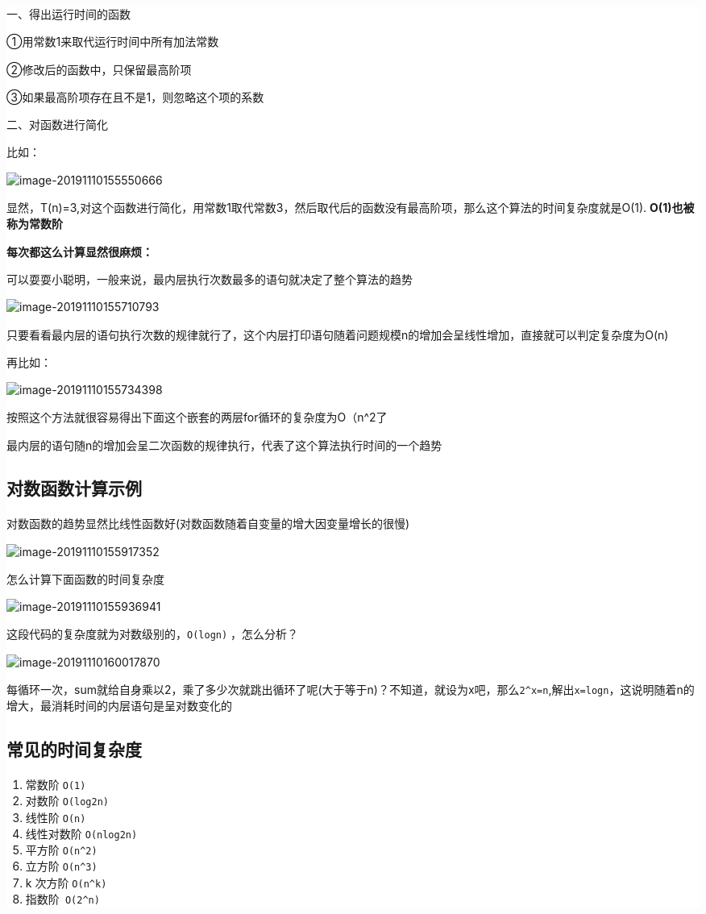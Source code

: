  一、得出运行时间的函数  

①用常数1来取代运行时间中所有加法常数 

②修改后的函数中，只保留最高阶项      

③如果最高阶项存在且不是1，则忽略这个项的系数 

 二、对函数进行简化     

比如：

![image-20191110155550666](C:\Users\XZND\AppData\Roaming\Typora\typora-user-images\image-20191110155550666.png)

显然，T(n)=3,对这个函数进行简化，用常数1取代常数3，然后取代后的函数没有最高阶项，那么这个算法的时间复杂度就是O(1). **O(1)也被称为常数阶**

**每次都这么计算显然很麻烦：**

可以耍耍小聪明，一般来说，最内层执行次数最多的语句就决定了整个算法的趋势 

![image-20191110155710793](C:\Users\XZND\AppData\Roaming\Typora\typora-user-images\image-20191110155710793.png)

只要看看最内层的语句执行次数的规律就行了，这个内层打印语句随着问题规模n的增加会呈线性增加，直接就可以判定复杂度为O(n) 

再比如：

![image-20191110155734398](C:\Users\XZND\AppData\Roaming\Typora\typora-user-images\image-20191110155734398.png)

按照这个方法就很容易得出下面这个嵌套的两层for循环的复杂度为O（n^2了 

最内层的语句随n的增加会呈二次函数的规律执行，代表了这个算法执行时间的一个趋势 

## **对数函数计算示例**

 对数函数的趋势显然比线性函数好(对数函数随着自变量的增大因变量增长的很慢) 

![image-20191110155917352](C:\Users\XZND\AppData\Roaming\Typora\typora-user-images\image-20191110155917352.png)

怎么计算下面函数的时间复杂度

![image-20191110155936941](C:\Users\XZND\AppData\Roaming\Typora\typora-user-images\image-20191110155936941.png)

 这段代码的复杂度就为对数级别的，`O(logn)` ，怎么分析？

![image-20191110160017870](C:\Users\XZND\AppData\Roaming\Typora\typora-user-images\image-20191110160017870.png)

每循环一次，sum就给自身乘以2，乘了多少次就跳出循环了呢(大于等于n)？不知道，就设为x吧，那么`2^x=n`,解出`x=logn`，这说明随着n的增大，最消耗时间的内层语句是呈对数变化的 

## 常见的时间复杂度

1.  常数阶 `O(1)`
2. 对数阶 `O(log2n)`
3.  线性阶 `O(n)`
4. 线性对数阶 `O(nlog2n)`
5. 平方阶 `O(n^2)`
6. 立方阶 `O(n^3)`
7. k 次方阶 `O(n^k)`
8. 指数阶` O(2^n)`
